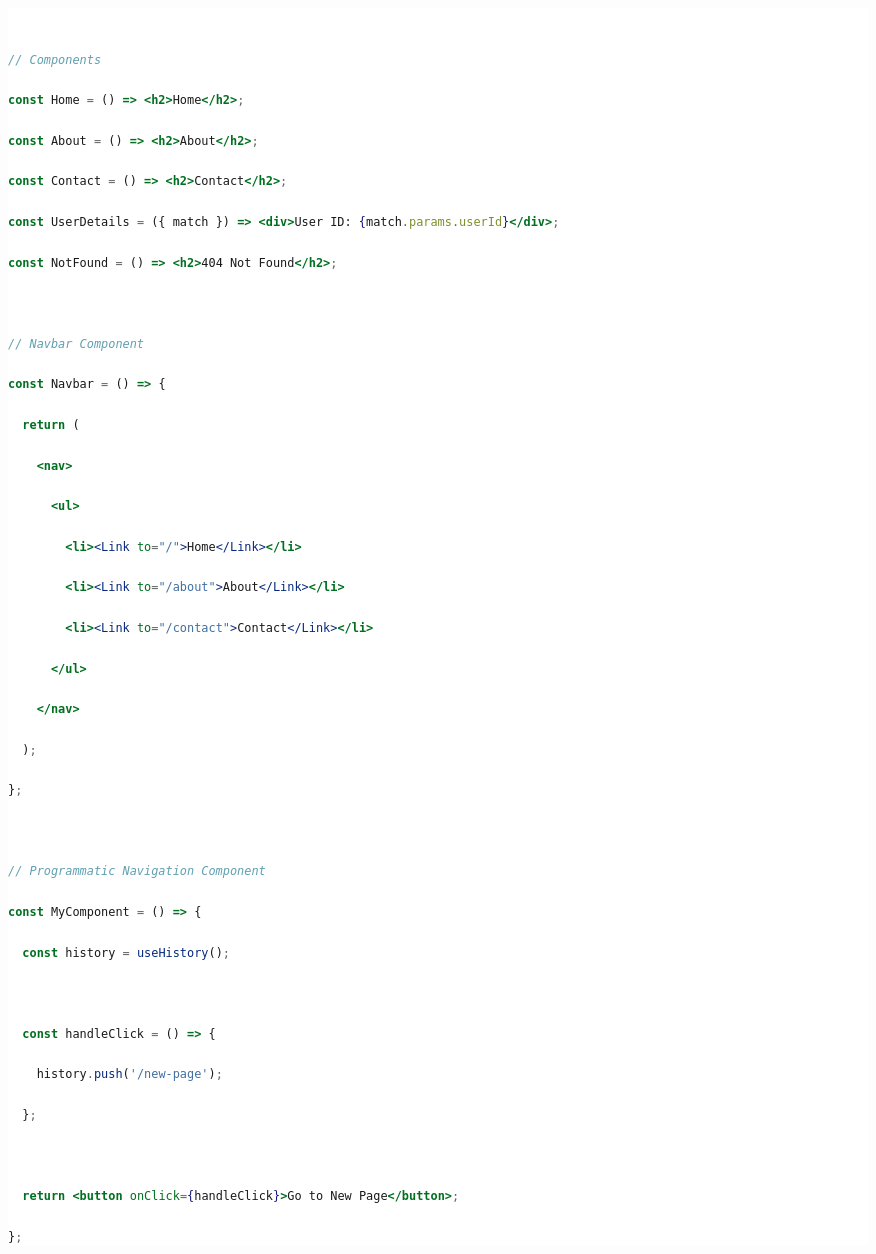 ```jsx 


// Components

const Home = () => <h2>Home</h2>;

const About = () => <h2>About</h2>;

const Contact = () => <h2>Contact</h2>;

const UserDetails = ({ match }) => <div>User ID: {match.params.userId}</div>;

const NotFound = () => <h2>404 Not Found</h2>;



// Navbar Component

const Navbar = () => {

  return (

    <nav>

      <ul>

        <li><Link to="/">Home</Link></li>

        <li><Link to="/about">About</Link></li>

        <li><Link to="/contact">Contact</Link></li>

      </ul>

    </nav>

  );

};



// Programmatic Navigation Component

const MyComponent = () => {

  const history = useHistory();



  const handleClick = () => {

    history.push('/new-page');

  };



  return <button onClick={handleClick}>Go to New Page</button>;

};


```